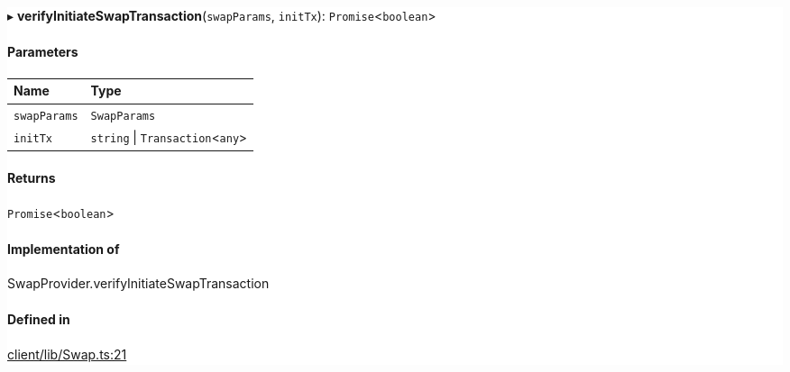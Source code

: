 ▸ **verifyInitiateSwapTransaction**(`swapParams`, `initTx`): `Promise`<`boolean`\>

#### Parameters

| Name | Type |
| :------ | :------ |
| `swapParams` | `SwapParams` |
| `initTx` | `string` \| `Transaction`<`any`\> |

#### Returns

`Promise`<`boolean`\>

#### Implementation of

SwapProvider.verifyInitiateSwapTransaction

#### Defined in

[client/lib/Swap.ts:21](https://github.com/liquality/chainabstractionlayer/blob/c190aa67/packages/client/lib/Swap.ts#L21)
